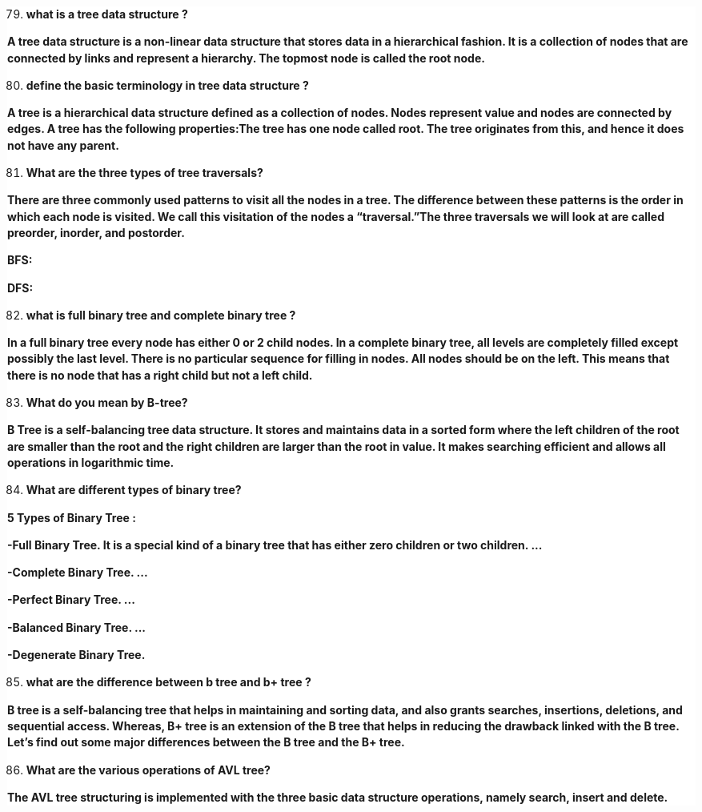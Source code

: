 79. **what is a tree data structure ?**

**A tree data structure is a non-linear data structure that stores data in a hierarchical fashion. It is a collection of nodes that are connected by links and represent a hierarchy. The topmost node is called the root node.**

80. **define the basic terminology in tree data structure ?**

**A tree is a hierarchical data structure defined as a collection of nodes. Nodes represent value and nodes are connected by edges. A tree has the following properties:The tree has one node called root. The tree originates from this, and hence it does not have any parent.**

81. **What are the three types of tree traversals?**

**There are three commonly used patterns to visit all the nodes in a tree. The difference between these patterns is the order in which each node is visited. We call this visitation of the nodes a “traversal.”The three traversals we will look at are called preorder, inorder, and postorder.**

**BFS:**

**DFS:**

82. **what is full binary tree and complete binary tree ?**

**In a full binary tree every node has either 0 or 2 child nodes. In a complete binary tree, all levels are completely filled except possibly the last level. There is no particular sequence for filling in nodes. All nodes should be on the left. This means that there is no node that has a right child but not a left child.**

83. **What do you mean by B-tree?**

**B Tree is a self-balancing tree data structure. It stores and maintains data in a sorted form where the left children of the root are smaller than the root and the right children are larger than the root in value. It makes searching efficient and allows all operations in logarithmic time.**

84. **What are different types of binary tree?**

**5 Types of Binary Tree :**

**-Full Binary Tree. It is a special kind of a binary tree that has either zero children or two children. ...**

**-Complete Binary Tree. ...**

**-Perfect Binary Tree. ...**

**-Balanced Binary Tree. ...**

**-Degenerate Binary Tree.**

85. **what are the difference between b tree and b+ tree ?**

**B tree is a self-balancing tree that helps in maintaining and sorting data, and also grants searches, insertions, deletions, and sequential access. Whereas, B+ tree is an extension of the B tree that helps in reducing the drawback linked with the B tree. Let’s find out some major differences between the B tree and the B+ tree.**

86. **What are the various operations of AVL tree?**

**The AVL tree structuring is implemented with the three basic data structure operations, namely search, insert and delete.**
